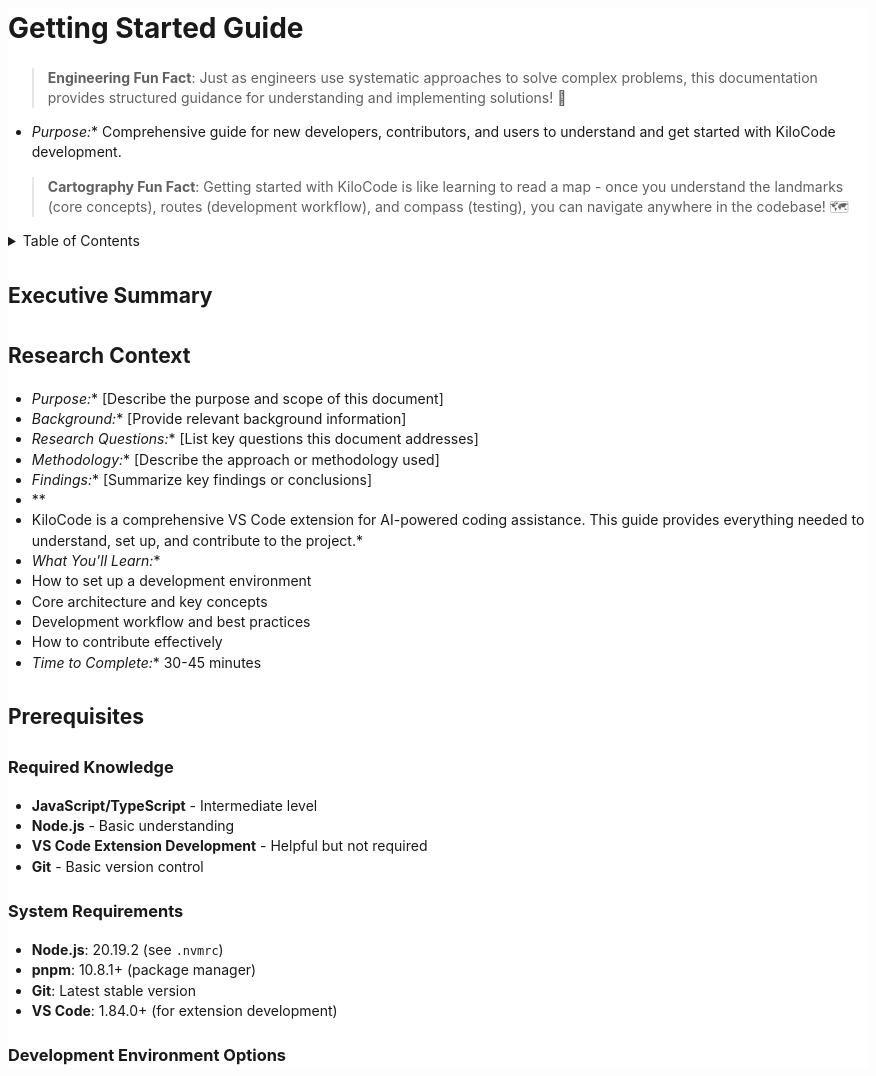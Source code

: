 # Getting Started Guide

> **Engineering Fun Fact**: Just as engineers use systematic approaches to solve complex problems, this documentation provides structured guidance for understanding and implementing solutions! 🔧
- *Purpose:*\* Comprehensive guide for new developers, contributors, and users to understand and get
  started with KiloCode development.

> **Cartography Fun Fact**: Getting started with KiloCode is like learning to read a map - once you
> understand the landmarks (core concepts), routes (development workflow), and compass (testing),
> you can navigate anywhere in the codebase! 🗺️

<details><summary>Table of Contents</summary></details>

## Executive Summary

## Research Context
- *Purpose:*\* \[Describe the purpose and scope of this document]
- *Background:*\* \[Provide relevant background information]
- *Research Questions:*\* \[List key questions this document addresses]
- *Methodology:*\* \[Describe the approach or methodology used]
- *Findings:*\* \[Summarize key findings or conclusions]
- \*\*
- KiloCode is a comprehensive VS Code extension for AI-powered coding assistance. This guide provides
  everything needed to understand, set up, and contribute to the project.\*
- *What You'll Learn:*\*
- How to set up a development environment
- Core architecture and key concepts
- Development workflow and best practices
- How to contribute effectively
- *Time to Complete:*\* 30-45 minutes

## Prerequisites

### Required Knowledge
- **JavaScript/TypeScript** - Intermediate level
- **Node.js** - Basic understanding
- **VS Code Extension Development** - Helpful but not required
- **Git** - Basic version control

### System Requirements
- **Node.js**: 20.19.2 (see `.nvmrc`)
- **pnpm**: 10.8.1+ (package manager)
- **Git**: Latest stable version
- **VS Code**: 1.84.0+ (for extension development)

### Development Environment Options
